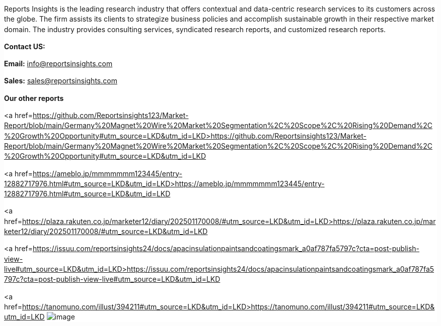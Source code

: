 Reports Insights is the leading research industry that offers contextual and data-centric research services to its customers across the globe. The firm assists its clients to strategize business policies and accomplish sustainable growth in their respective market domain. The industry provides consulting services, syndicated research reports, and customized research reports.

<strong>Contact US:</strong>

<p class=><b>Email:</b> <a href=mailto:info@reportsinsights.com>info@reportsinsights.com</a></p>
<p class=><b>Sales:</b> <a href=mailto:sales@reportsinsights.com>sales@reportsinsights.com</a></p>

<strong>Our other reports</strong>

<a href=https://github.com/Reportsinsights123/Market-Report/blob/main/Germany%20Magnet%20Wire%20Market%20Segmentation%2C%20Scope%2C%20Rising%20Demand%2C%20Growth%20Opportunity#utm_source=LKD&utm_id=LKD>https://github.com/Reportsinsights123/Market-Report/blob/main/Germany%20Magnet%20Wire%20Market%20Segmentation%2C%20Scope%2C%20Rising%20Demand%2C%20Growth%20Opportunity#utm_source=LKD&utm_id=LKD</a>

<a href=https://ameblo.jp/mmmmmmm123445/entry-12882717976.html#utm_source=LKD&utm_id=LKD>https://ameblo.jp/mmmmmmm123445/entry-12882717976.html#utm_source=LKD&utm_id=LKD</a>

<a href=https://plaza.rakuten.co.jp/marketer12/diary/202501170008/#utm_source=LKD&utm_id=LKD>https://plaza.rakuten.co.jp/marketer12/diary/202501170008/#utm_source=LKD&utm_id=LKD</a>

<a href=https://issuu.com/reportsinsights24/docs/apacinsulationpaintsandcoatingsmark_a0af787fa5797c?cta=post-publish-view-live#utm_source=LKD&utm_id=LKD>https://issuu.com/reportsinsights24/docs/apacinsulationpaintsandcoatingsmark_a0af787fa5797c?cta=post-publish-view-live#utm_source=LKD&utm_id=LKD</a>

<a href=https://tanomuno.com/illust/394211#utm_source=LKD&utm_id=LKD>https://tanomuno.com/illust/394211#utm_source=LKD&utm_id=LKD</a>
![image](https://github.com/user-attachments/assets/a0df0637-a841-4147-aeb1-9fe0a9ac9db7)
